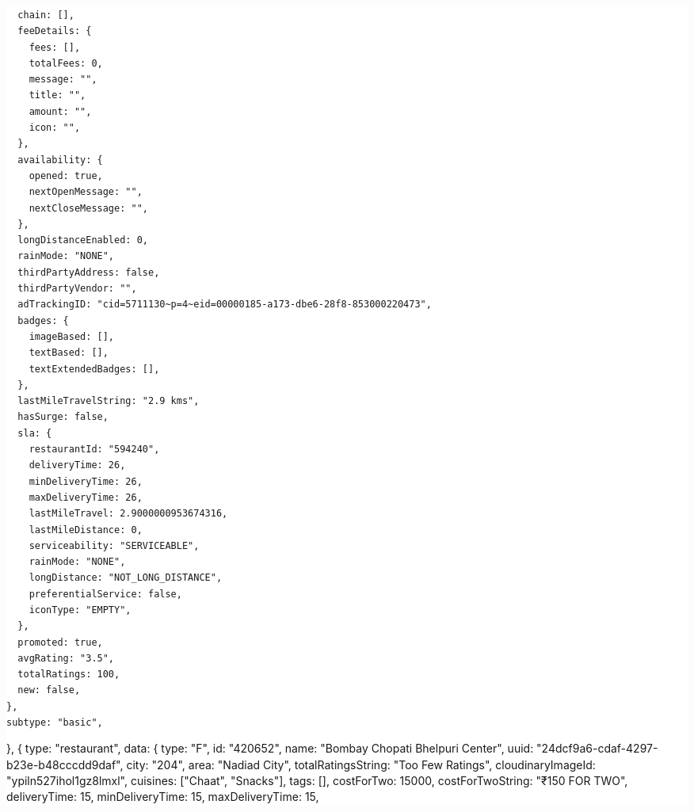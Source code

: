       chain: [],
      feeDetails: {
        fees: [],
        totalFees: 0,
        message: "",
        title: "",
        amount: "",
        icon: "",
      },
      availability: {
        opened: true,
        nextOpenMessage: "",
        nextCloseMessage: "",
      },
      longDistanceEnabled: 0,
      rainMode: "NONE",
      thirdPartyAddress: false,
      thirdPartyVendor: "",
      adTrackingID: "cid=5711130~p=4~eid=00000185-a173-dbe6-28f8-853000220473",
      badges: {
        imageBased: [],
        textBased: [],
        textExtendedBadges: [],
      },
      lastMileTravelString: "2.9 kms",
      hasSurge: false,
      sla: {
        restaurantId: "594240",
        deliveryTime: 26,
        minDeliveryTime: 26,
        maxDeliveryTime: 26,
        lastMileTravel: 2.9000000953674316,
        lastMileDistance: 0,
        serviceability: "SERVICEABLE",
        rainMode: "NONE",
        longDistance: "NOT_LONG_DISTANCE",
        preferentialService: false,
        iconType: "EMPTY",
      },
      promoted: true,
      avgRating: "3.5",
      totalRatings: 100,
      new: false,
    },
    subtype: "basic",
  },
  {
    type: "restaurant",
    data: {
      type: "F",
      id: "420652",
      name: "Bombay Chopati Bhelpuri Center",
      uuid: "24dcf9a6-cdaf-4297-b23e-b48cccdd9daf",
      city: "204",
      area: "Nadiad City",
      totalRatingsString: "Too Few Ratings",
      cloudinaryImageId: "ypiln527ihol1gz8lmxl",
      cuisines: ["Chaat", "Snacks"],
      tags: [],
      costForTwo: 15000,
      costForTwoString: "₹150 FOR TWO",
      deliveryTime: 15,
      minDeliveryTime: 15,
      maxDeliveryTime: 15,